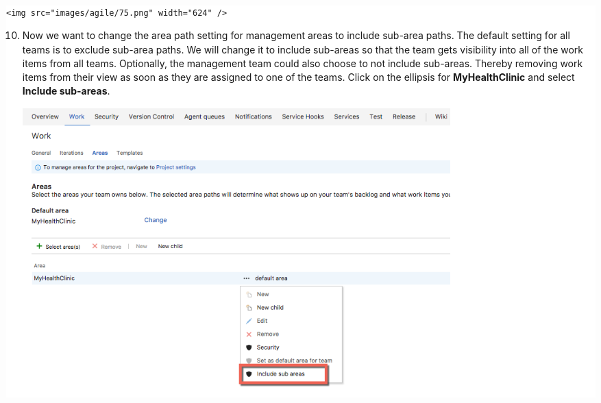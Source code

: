     <img src="images/agile/75.png" width="624" />

10. Now we want to change the area path setting for management areas to include sub-area paths.  The default setting for all teams is to exclude sub-area paths. We will change it to include sub-areas so that the team gets visibility into all of the work items from all teams. Optionally, the management team could also choose to not include sub-areas. Thereby removing work items from their view as soon as they are assigned to one of the teams. Click on the ellipsis for **MyHealthClinic** and select **Include sub-areas**.

    <img src="images/agile/76.png" width="624" />
